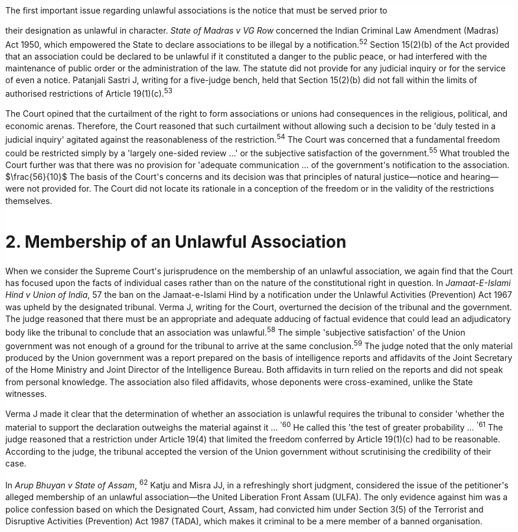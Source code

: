 The first important issue regarding unlawful associations is the notice that must be served prior to

their designation as unlawful in character. *State of Madras v VG Row* concerned the Indian Criminal Law Amendment (Madras) Act 1950, which empowered the State to declare associations to be illegal by a notification.<sup>52</sup> Section 15(2)(b) of the Act provided that an association could be declared to be unlawful if it constituted a danger to the public peace, or had interfered with the maintenance of public order or the administration of the law. The statute did not provide for any judicial inquiry or for the service of even a notice. Patanjali Sastri J, writing for a five-judge bench, held that Section 15(2)(b) did not fall within the limits of authorised restrictions of Article 19(1)(c).<sup>53</sup>

The Court opined that the curtailment of the right to form associations or unions had consequences in the religious, political, and economic arenas. Therefore, the Court reasoned that such curtailment without allowing such a decision to be 'duly tested in a judicial inquiry' agitated against the reasonableness of the restriction.<sup>54</sup> The Court was concerned that a fundamental freedom could be restricted simply by a 'largely one-sided review …' or the subjective satisfaction of the government.<sup>55</sup> What troubled the Court further was that there was no provision for 'adequate communication  $\ldots$  of the government's notification to the association.  $\frac{56}{10}$  The basis of the Court's concerns and its decision was that principles of natural justice—notice and hearing—were not provided for. The Court did not locate its rationale in a conception of the freedom or in the validity of the restrictions themselves.

# **2. Membership of an Unlawful Association**

When we consider the Supreme Court's jurisprudence on the membership of an unlawful association, we again find that the Court has focused upon the facts of individual cases rather than on the nature of the constitutional right in question. In *Jamaat-E-Islami Hind v Union of India*, 57 the ban on the Jamaat-e-Islami Hind by a notification under the Unlawful Activities (Prevention) Act 1967 was upheld by the designated tribunal. Verma J, writing for the Court, overturned the decision of the tribunal and the government. The judge reasoned that there must be an appropriate and adequate adducing of factual evidence that could lead an adjudicatory body like the tribunal to conclude that an association was unlawful.<sup>58</sup> The simple 'subjective satisfaction' of the Union government was not enough of a ground for the tribunal to arrive at the same conclusion.<sup>59</sup> The judge noted that the only material produced by the Union government was a report prepared on the basis of intelligence reports and affidavits of the Joint Secretary of the Home Ministry and Joint Director of the Intelligence Bureau. Both affidavits in turn relied on the reports and did not speak from personal knowledge. The association also filed affidavits, whose deponents were cross-examined, unlike the State witnesses.

Verma J made it clear that the determination of whether an association is unlawful requires the tribunal to consider 'whether the material to support the declaration outweighs the material against it  $\ldots$ <sup>'60</sup> He called this 'the test of greater probability  $\ldots$ <sup>'61</sup> The judge reasoned that a restriction under Article 19(4) that limited the freedom conferred by Article 19(1)(c) had to be reasonable. According to the judge, the tribunal accepted the version of the Union government without scrutinising the credibility of their case.

In *Arup Bhuyan v State of Assam*, <sup>62</sup> Katju and Misra JJ, in a refreshingly short judgment, considered the issue of the petitioner's alleged membership of an unlawful association—the United Liberation Front Assam (ULFA). The only evidence against him was a police confession based on
which the Designated Court, Assam, had convicted him under Section 3(5) of the Terrorist and Disruptive Activities (Prevention) Act 1987 (TADA), which makes it criminal to be a mere member of a banned organisation.
